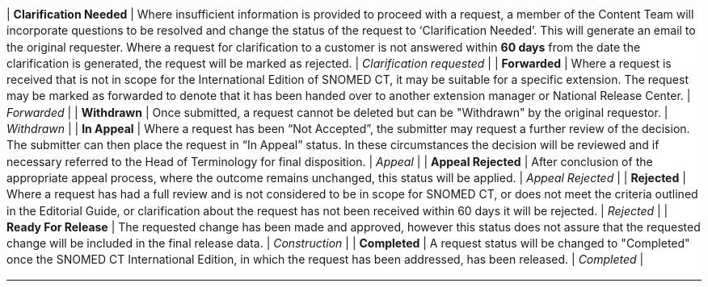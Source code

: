 | **Clarification Needed** | Where insufficient information is provided to proceed with a request, a member of the Content Team will incorporate questions to be resolved and change the status of the request to ‘Clarification Needed’. This will generate an email to the original requester. Where a request for clarification to a customer is not answered within **60 days** from the date the clarification is generated, the request will be marked as rejected.                                                                                                                                                                                                                                                             | _Clarification requested_        |
| **Forwarded**            | Where a request is received that is not in scope for the International Edition of SNOMED CT, it may be suitable for a specific extension. The request may be marked as forwarded to denote that it has been handed over to another extension manager or National Release Center.                                                                                                                                                                                                                                                                                                                                                                                                                         | _Forwarded_                      |
| **Withdrawn**            | Once submitted, a request cannot be deleted but can be "Withdrawn" by the original requestor.                                                                                                                                                                                                                                                                                                                                                                                                                                                                                                                                                                                                            | _Withdrawn_                      |
| **In Appeal**            | Where a request has been “Not Accepted”, the submitter may request a further review of the decision. The submitter can then place the request in “In Appeal” status. In these circumstances the decision will be reviewed and if necessary referred to the Head of Terminology for final disposition.                                                                                                                                                                                                                                                                                                                                                                                                    | _Appeal_                         |
| **Appeal Rejected**      | After conclusion of the appropriate appeal process, where the outcome remains unchanged, this status will be applied.                                                                                                                                                                                                                                                                                                                                                                                                                                                                                                                                                                                    | _Appeal Rejected_                |
| **Rejected**             | Where a request has had a full review and is not considered to be in scope for SNOMED CT, or does not meet the criteria outlined in the Editorial Guide, or clarification about the request has not been received within 60 days it will be rejected.                                                                                                                                                                                                                                                                                                                                                                                                                                                    | _Rejected_                       |
| **Ready For Release**    | The requested change has been made and approved, however this status does not assure that the requested change will be included in the final release data.                                                                                                                                                                                                                                                                                                                                                                                                                                                                                                                                               | _Construction_                   |
| **Completed**            | A request status will be changed to "Completed" once the SNOMED CT International Edition, in which the request has been addressed, has been released.                                                                                                                                                                                                                                                                                                                                                                                                                                                                                                                                                    | _Completed_                      |

***
